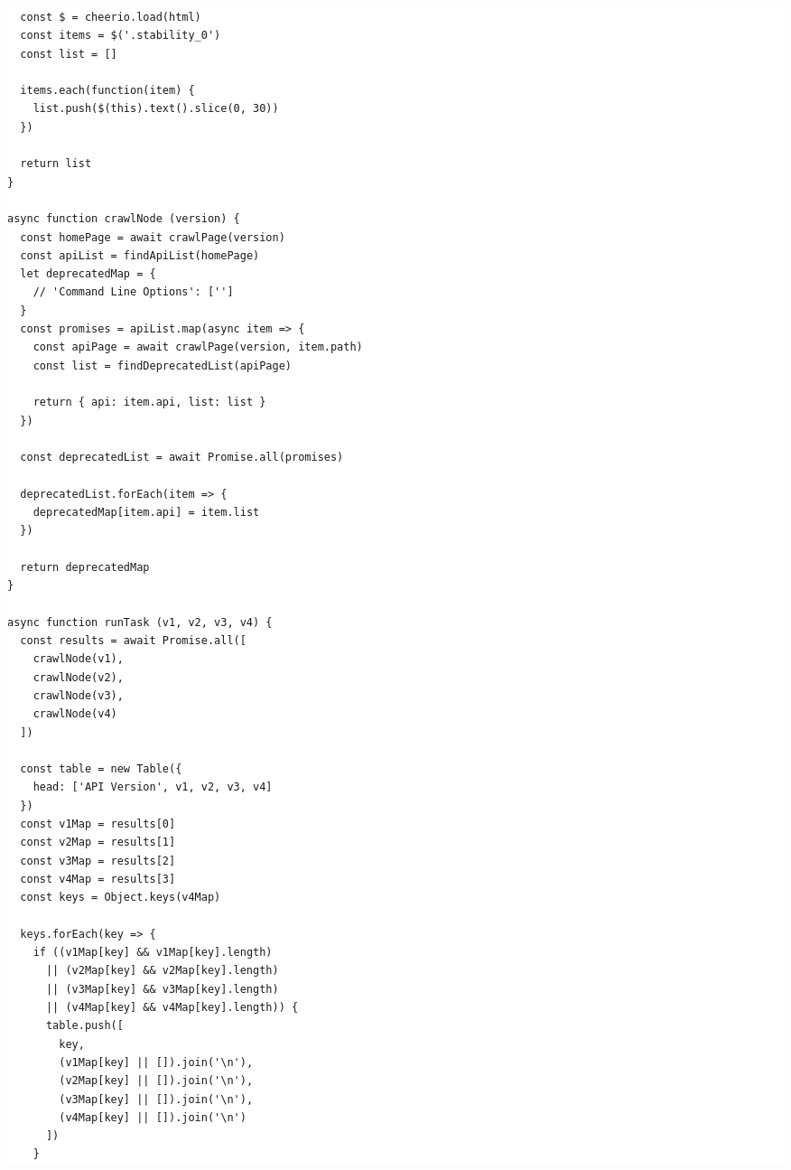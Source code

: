 ```
  const $ = cheerio.load(html)
  const items = $('.stability_0')
  const list = []

  items.each(function(item) {
    list.push($(this).text().slice(0, 30))
  })

  return list
}

async function crawlNode (version) {
  const homePage = await crawlPage(version)
  const apiList = findApiList(homePage)
  let deprecatedMap = {
    // 'Command Line Options': ['']
  }
  const promises = apiList.map(async item => {
    const apiPage = await crawlPage(version, item.path)
    const list = findDeprecatedList(apiPage)

    return { api: item.api, list: list }
  })

  const deprecatedList = await Promise.all(promises)

  deprecatedList.forEach(item => {
    deprecatedMap[item.api] = item.list
  })

  return deprecatedMap
}

async function runTask (v1, v2, v3, v4) {
  const results = await Promise.all([
    crawlNode(v1),
    crawlNode(v2),
    crawlNode(v3),
    crawlNode(v4)
  ])

  const table = new Table({
    head: ['API Version', v1, v2, v3, v4]
  })
  const v1Map = results[0]
  const v2Map = results[1]
  const v3Map = results[2]
  const v4Map = results[3]
  const keys = Object.keys(v4Map)

  keys.forEach(key => {
    if ((v1Map[key] && v1Map[key].length)
      || (v2Map[key] && v2Map[key].length)
      || (v3Map[key] && v3Map[key].length)
      || (v4Map[key] && v4Map[key].length)) {
      table.push([
        key,
        (v1Map[key] || []).join('\n'),
        (v2Map[key] || []).join('\n'),
        (v3Map[key] || []).join('\n'),
        (v4Map[key] || []).join('\n')
      ])
    }
```